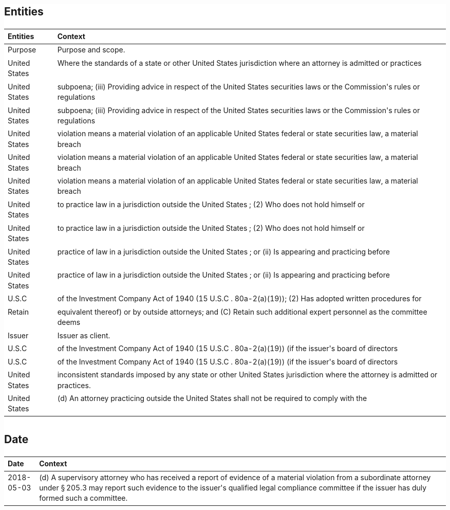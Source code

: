 
## Entities

| Entities      | Context                                                                                                                       |
|:--------------|:------------------------------------------------------------------------------------------------------------------------------|
| Purpose       | Purpose  and scope.                                                                                                           |
| United States | Where the standards of a state or other  United States jurisdiction where an attorney is admitted or practices                |
| United States | subpoena; (iii) Providing advice in respect of the United States securities laws or the Commission's rules or regulations     |
| United States | subpoena; (iii) Providing advice in respect of the United States securities laws or the Commission's rules or regulations     |
| United States | violation means a material violation of an applicable United States federal or state securities law, a material breach        |
| United States | violation means a material violation of an applicable United States federal or state securities law, a material breach        |
| United States | violation means a material violation of an applicable United States federal or state securities law, a material breach        |
| United States | to practice law in a jurisdiction outside the United States ; (2) Who does not hold himself or                                |
| United States | to practice law in a jurisdiction outside the United States ; (2) Who does not hold himself or                                |
| United States | practice of law in a jurisdiction outside the United States ; or (ii) Is appearing and practicing before                      |
| United States | practice of law in a jurisdiction outside the United States ; or (ii) Is appearing and practicing before                      |
| U.S.C         | of the Investment Company Act of 1940 (15 U.S.C . 80a-2(a)(19)); (2) Has adopted written procedures for                       |
| Retain        | equivalent thereof) or by outside attorneys; and (C) Retain such additional expert personnel as the committee deems           |
| Issuer        | Issuer  as client.                                                                                                            |
| U.S.C         | of the Investment Company Act of 1940 (15 U.S.C . 80a-2(a)(19)) (if the issuer's board of directors                           |
| U.S.C         | of the Investment Company Act of 1940 (15 U.S.C . 80a-2(a)(19)) (if the issuer's board of directors                           |
| United States | inconsistent standards imposed by any state or other United States  jurisdiction where the attorney is admitted or practices. |
| United States | (d) An attorney practicing outside the  United States shall not be required to comply with the                                |


## Date

| Date       | Context                                                                                                                                                                                                                                                                     |
|:-----------|:----------------------------------------------------------------------------------------------------------------------------------------------------------------------------------------------------------------------------------------------------------------------------|
| 2018-05-03 | (d) A supervisory attorney who has received a report of evidence of a material violation from a subordinate attorney under &#167;&#8201;205.3 may report such evidence to the issuer's qualified legal compliance committee if the issuer has duly formed such a committee. |


